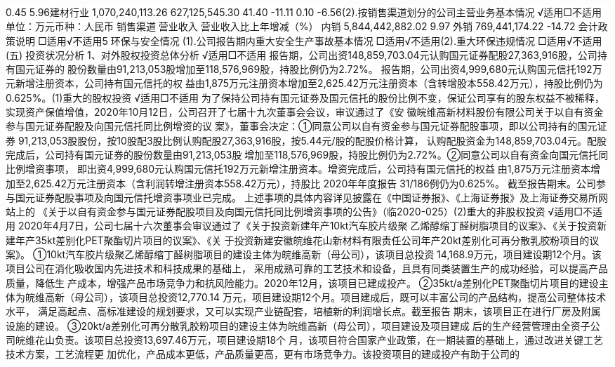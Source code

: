 0.45
5.96建材行业
1,070,240,113.26
627,125,545.30
41.40
-11.11
0.10
-6.56(2).按销售渠道划分的公司主营业务基本情况
√适用□不适用
单位：万元币种：人民币
销售渠道
营业收入
营业收入比上年增减（%）
内销
5,844,442,882.02
9.97
外销
769,441,174.22
-14.72
会计政策说明
□适用√不适用5
环保与安全情况
(1).公司报告期内重大安全生产事故基本情况
□适用√不适用(2).重大环保违规情况
□适用√不适用(五)
投资状况分析
1、对外股权投资总体分析
√适用□不适用
报告期，公司出资148,859,703.04元认购国元证券配股27,363,916股，公司持有国元证券的
股份数量由91,213,053股增加至118,576,969股，持股比例仍为2.72%。
报告期，公司出资4,999,680元认购国元信托192万元新增注册资本，公司持有国元信托的权
益由1,875万元注册资本增加至2,625.42万元注册资本（含转增股本558.42万元），持股比例仍为
0.625%。(1)重大的股权投资
√适用□不适用
为了保持公司持有国元证券及国元信托的股份比例不变，保证公司享有的股东权益不被稀释，
实现资产保值增值，2020年10月12日，公司召开了七届十九次董事会会议，审议通过了《安
徽皖维高新材料股份有限公司关于以自有资金参与国元证券配股及向国元信托同比例增资的议
案》，董事会决定：①同意公司以自有资金参与国元证券配股事项，即以公司持有的国元证券
91,213,053股股份，按10股配3股比例认购配股27,363,916股，按5.44元/股的配股价格计算，
认购配股资金为148,859,703.04元。配股完成后，公司持有国元证券的股份数量由91,213,053股
增加至118,576,969股，持股比例仍为2.72%。②同意公司以自有资金向国元信托同比例增资事项，
即出资4,999,680元认购国元信托192万元新增注册资本。增资完成后，公司持有国元信托的权益
由1,875万元注册资本增加至2,625.42万元注册资本（含利润转增注册资本558.42万元），持股比
2020年年度报告
31/186例仍为0.625%。
截至报告期末。公司参与国元证券配股事项及向国元信托增资事项业已完成。
上述事项的具体内容详见披露在《中国证券报》、《上海证券报》及上海证券交易所网站上的
《关于以自有资金参与国元证券配股项目及向国元信托同比例增资事项的公告》（临2020-025）(2)重大的非股权投资
√适用□不适用
2020年4月7日，公司七届十六次董事会审议通过了《关于投资新建年产10kt汽车胶片级聚
乙烯醇缩丁醛树脂项目的议案》、《关于投资新建年产35kt差别化PET聚酯切片项目的议案》、《关
于投资新建安徽皖维花山新材料有限责任公司年产20kt差别化可再分散乳胶粉项目的议案》。
①10kt汽车胶片级聚乙烯醇缩丁醛树脂项目的建设主体为皖维高新（母公司），该项目总投资
14,168.9万元，项目建设期12个月。该项目公司在消化吸收国内先进技术和科技成果的基础上，
采用成熟可靠的工艺技术和设备，且具有同类装置生产的成功经验，可以提高产品质量，降低生
产成本，增强产品市场竞争力和抗风险能力。2020年12月，该项目已建成投产。
②35kt/a差别化PET聚酯切片项目的建设主体为皖维高新（母公司），该项目总投资12,770.14
万元，项目建设期12个月。项目建成后，既可以丰富公司的产品结构，提高公司整体技术水平，
满足高起点、高标准建设的规划要求，又可以实现产业链配套，培植新的利润增长点。截至报告
期末，该项目正在进行厂房及附属设施的建设。
③20kt/a差别化可再分散乳胶粉项目的建设主体为皖维高新（母公司），项目建设及项目建成
后的生产经营管理由全资子公司皖维花山负责。该项目总投资13,697.46万元，项目建设期18个
月，该项目符合国家产业政策，在一期装置的基础上，通过改进关键工艺技术方案，工艺流程更
加优化，产品成本更低，产品质量更高，更有市场竞争力。该投资项目的建成投产有助于公司的